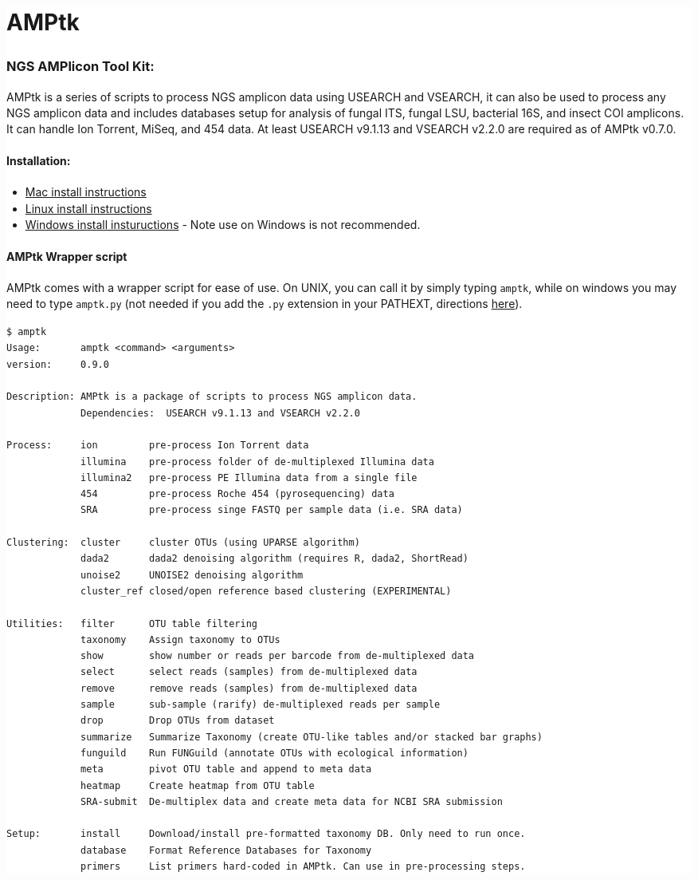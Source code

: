 # AMPtk
### NGS AMPlicon Tool Kit:

AMPtk is a series of scripts to process NGS amplicon data using USEARCH and VSEARCH, it can also be used to process any NGS amplicon data and includes databases setup for analysis of fungal ITS, fungal LSU, bacterial 16S, and insect COI amplicons.  It can handle Ion Torrent, MiSeq, and 454 data.  At least USEARCH v9.1.13 and VSEARCH v2.2.0 are required as of AMPtk v0.7.0.


#### Installation:

* [Mac install instructions](docs/mac_install.md)
* [Linux install instructions](docs/ubuntu_install.md)
* [Windows install instuructions](docs/windows_install.md) - Note use on Windows is not recommended.


#### AMPtk Wrapper script

AMPtk comes with a wrapper script for ease of use.  On UNIX, you can call it by simply typing `amptk`, while on windows you may need to type `amptk.py` (not needed if you add the `.py` extension in your PATHEXT, directions [here](http://stackoverflow.com/a/13023969/4386003)).

```
$ amptk
Usage:       amptk <command> <arguments>
version:     0.9.0

Description: AMPtk is a package of scripts to process NGS amplicon data.  
             Dependencies:  USEARCH v9.1.13 and VSEARCH v2.2.0
    
Process:     ion         pre-process Ion Torrent data
             illumina    pre-process folder of de-multiplexed Illumina data
             illumina2   pre-process PE Illumina data from a single file
             454         pre-process Roche 454 (pyrosequencing) data
             SRA         pre-process singe FASTQ per sample data (i.e. SRA data)
             
Clustering:  cluster     cluster OTUs (using UPARSE algorithm)
             dada2       dada2 denoising algorithm (requires R, dada2, ShortRead)
             unoise2     UNOISE2 denoising algorithm
             cluster_ref closed/open reference based clustering (EXPERIMENTAL)

Utilities:   filter      OTU table filtering
             taxonomy    Assign taxonomy to OTUs
             show        show number or reads per barcode from de-multiplexed data
             select      select reads (samples) from de-multiplexed data
             remove      remove reads (samples) from de-multiplexed data
             sample      sub-sample (rarify) de-multiplexed reads per sample
             drop        Drop OTUs from dataset
             summarize   Summarize Taxonomy (create OTU-like tables and/or stacked bar graphs)
             funguild    Run FUNGuild (annotate OTUs with ecological information) 
             meta        pivot OTU table and append to meta data
             heatmap     Create heatmap from OTU table
             SRA-submit  De-multiplex data and create meta data for NCBI SRA submission

Setup:       install     Download/install pre-formatted taxonomy DB. Only need to run once.
             database    Format Reference Databases for Taxonomy
             primers     List primers hard-coded in AMPtk. Can use in pre-processing steps.
```
